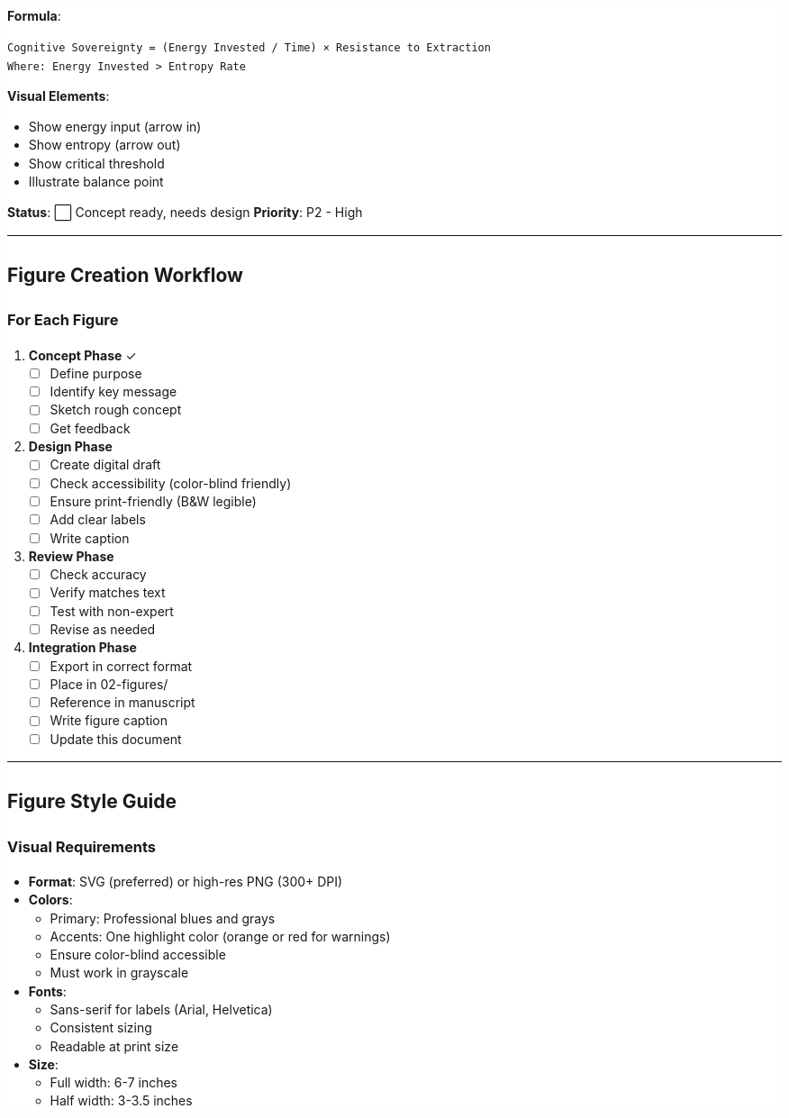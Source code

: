**Formula**:
```
Cognitive Sovereignty = (Energy Invested / Time) × Resistance to Extraction
Where: Energy Invested > Entropy Rate
```

**Visual Elements**:
- Show energy input (arrow in)
- Show entropy (arrow out)
- Show critical threshold
- Illustrate balance point

**Status**: ⬜ Concept ready, needs design
**Priority**: P2 - High

---

## Figure Creation Workflow

### For Each Figure

1. **Concept Phase** ✓
   - [ ] Define purpose
   - [ ] Identify key message
   - [ ] Sketch rough concept
   - [ ] Get feedback

2. **Design Phase**
   - [ ] Create digital draft
   - [ ] Check accessibility (color-blind friendly)
   - [ ] Ensure print-friendly (B&W legible)
   - [ ] Add clear labels
   - [ ] Write caption

3. **Review Phase**
   - [ ] Check accuracy
   - [ ] Verify matches text
   - [ ] Test with non-expert
   - [ ] Revise as needed

4. **Integration Phase**
   - [ ] Export in correct format
   - [ ] Place in 02-figures/
   - [ ] Reference in manuscript
   - [ ] Write figure caption
   - [ ] Update this document

---

## Figure Style Guide

### Visual Requirements
- **Format**: SVG (preferred) or high-res PNG (300+ DPI)
- **Colors**:
  - Primary: Professional blues and grays
  - Accents: One highlight color (orange or red for warnings)
  - Ensure color-blind accessible
  - Must work in grayscale
- **Fonts**:
  - Sans-serif for labels (Arial, Helvetica)
  - Consistent sizing
  - Readable at print size
- **Size**:
  - Full width: 6-7 inches
  - Half width: 3-3.5 inches